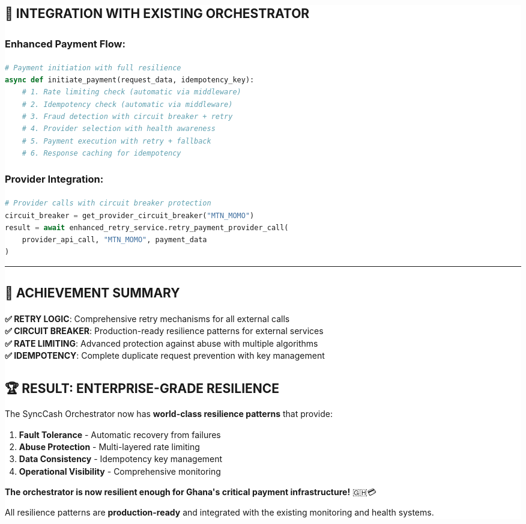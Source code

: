 ## 🚀 **INTEGRATION WITH EXISTING ORCHESTRATOR**

### **Enhanced Payment Flow:**
```python
# Payment initiation with full resilience
async def initiate_payment(request_data, idempotency_key):
    # 1. Rate limiting check (automatic via middleware)
    # 2. Idempotency check (automatic via middleware)
    # 3. Fraud detection with circuit breaker + retry
    # 4. Provider selection with health awareness
    # 5. Payment execution with retry + fallback
    # 6. Response caching for idempotency
```

### **Provider Integration:**
```python
# Provider calls with circuit breaker protection
circuit_breaker = get_provider_circuit_breaker("MTN_MOMO")
result = await enhanced_retry_service.retry_payment_provider_call(
    provider_api_call, "MTN_MOMO", payment_data
)
```

---

## 🎉 **ACHIEVEMENT SUMMARY**

**✅ RETRY LOGIC**: Comprehensive retry mechanisms for all external calls  
**✅ CIRCUIT BREAKER**: Production-ready resilience patterns for external services  
**✅ RATE LIMITING**: Advanced protection against abuse with multiple algorithms  
**✅ IDEMPOTENCY**: Complete duplicate request prevention with key management  

## 🏆 **RESULT: ENTERPRISE-GRADE RESILIENCE**

The SyncCash Orchestrator now has **world-class resilience patterns** that provide:

1. **Fault Tolerance** - Automatic recovery from failures
2. **Abuse Protection** - Multi-layered rate limiting
3. **Data Consistency** - Idempotency key management
4. **Operational Visibility** - Comprehensive monitoring

**The orchestrator is now resilient enough for Ghana's critical payment infrastructure!** 🇬🇭💳

All resilience patterns are **production-ready** and integrated with the existing monitoring and health systems.
